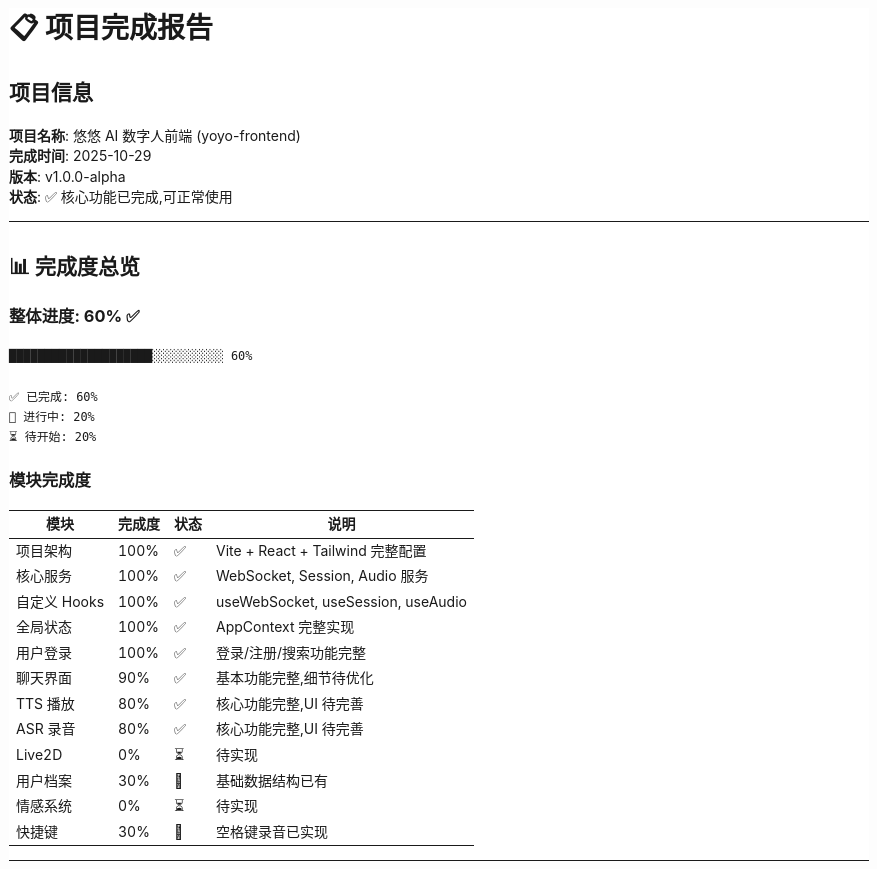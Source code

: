 # 📋 项目完成报告

## 项目信息

**项目名称**: 悠悠 AI 数字人前端 (yoyo-frontend)  
**完成时间**: 2025-10-29  
**版本**: v1.0.0-alpha  
**状态**: ✅ 核心功能已完成,可正常使用

---

## 📊 完成度总览

### 整体进度: 60% ✅

```
████████████████████░░░░░░░░░░ 60%

✅ 已完成: 60%
🚧 进行中: 20%
⏳ 待开始: 20%
```

### 模块完成度

| 模块 | 完成度 | 状态 | 说明 |
|------|--------|------|------|
| 项目架构 | 100% | ✅ | Vite + React + Tailwind 完整配置 |
| 核心服务 | 100% | ✅ | WebSocket, Session, Audio 服务 |
| 自定义 Hooks | 100% | ✅ | useWebSocket, useSession, useAudio |
| 全局状态 | 100% | ✅ | AppContext 完整实现 |
| 用户登录 | 100% | ✅ | 登录/注册/搜索功能完整 |
| 聊天界面 | 90% | ✅ | 基本功能完整,细节待优化 |
| TTS 播放 | 80% | ✅ | 核心功能完整,UI 待完善 |
| ASR 录音 | 80% | ✅ | 核心功能完整,UI 待完善 |
| Live2D | 0% | ⏳ | 待实现 |
| 用户档案 | 30% | 🚧 | 基础数据结构已有 |
| 情感系统 | 0% | ⏳ | 待实现 |
| 快捷键 | 30% | 🚧 | 空格键录音已实现 |

---
